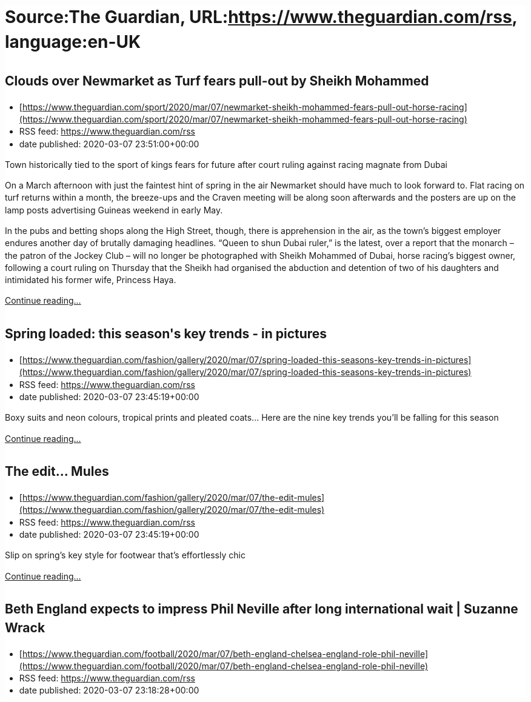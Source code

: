 # Source:The Guardian, URL:https://www.theguardian.com/rss, language:en-UK

## Clouds over Newmarket as Turf fears pull-out by Sheikh Mohammed
 - [https://www.theguardian.com/sport/2020/mar/07/newmarket-sheikh-mohammed-fears-pull-out-horse-racing](https://www.theguardian.com/sport/2020/mar/07/newmarket-sheikh-mohammed-fears-pull-out-horse-racing)
 - RSS feed: https://www.theguardian.com/rss
 - date published: 2020-03-07 23:51:00+00:00

<p>Town historically tied to the sport of kings fears for future after court ruling against racing magnate from Dubai</p><p>On a March afternoon with just the faintest hint of spring in the air Newmarket should have much to look forward to. Flat racing on turf returns within a month, the breeze-ups and the Craven meeting will be along soon afterwards and the posters are up on the lamp posts advertising Guineas weekend in early May.</p><p>In the pubs and betting shops along the High Street, though, there is apprehension in the air, as the town’s biggest employer endures another day of brutally damaging headlines. “Queen to shun Dubai ruler,” is the latest, over a report that the monarch – the patron of the Jockey Club – will no longer be photographed with Sheikh Mohammed of Dubai, horse racing’s biggest owner, following a court ruling on Thursday that the Sheikh had organised the abduction and detention of two of his daughters and intimidated his former wife, Princess Haya.</p> <a href="https://www.theguardian.com/sport/2020/mar/07/newmarket-sheikh-mohammed-fears-pull-out-horse-racing">Continue reading...</a>

## Spring loaded: this season's key trends - in pictures
 - [https://www.theguardian.com/fashion/gallery/2020/mar/07/spring-loaded-this-seasons-key-trends-in-pictures](https://www.theguardian.com/fashion/gallery/2020/mar/07/spring-loaded-this-seasons-key-trends-in-pictures)
 - RSS feed: https://www.theguardian.com/rss
 - date published: 2020-03-07 23:45:19+00:00

<p>Boxy suits and neon colours, tropical prints and pleated coats... Here are the nine key trends you’ll be falling for this season</p> <a href="https://www.theguardian.com/fashion/gallery/2020/mar/07/spring-loaded-this-seasons-key-trends-in-pictures">Continue reading...</a>

## The edit... Mules
 - [https://www.theguardian.com/fashion/gallery/2020/mar/07/the-edit-mules](https://www.theguardian.com/fashion/gallery/2020/mar/07/the-edit-mules)
 - RSS feed: https://www.theguardian.com/rss
 - date published: 2020-03-07 23:45:19+00:00

<p>Slip on spring’s key style for footwear that’s effortlessly chic </p> <a href="https://www.theguardian.com/fashion/gallery/2020/mar/07/the-edit-mules">Continue reading...</a>

## Beth England expects to impress Phil Neville after long international wait | Suzanne Wrack
 - [https://www.theguardian.com/football/2020/mar/07/beth-england-chelsea-england-role-phil-neville](https://www.theguardian.com/football/2020/mar/07/beth-england-chelsea-england-role-phil-neville)
 - RSS feed: https://www.theguardian.com/rss
 - date published: 2020-03-07 23:18:28+00:00
